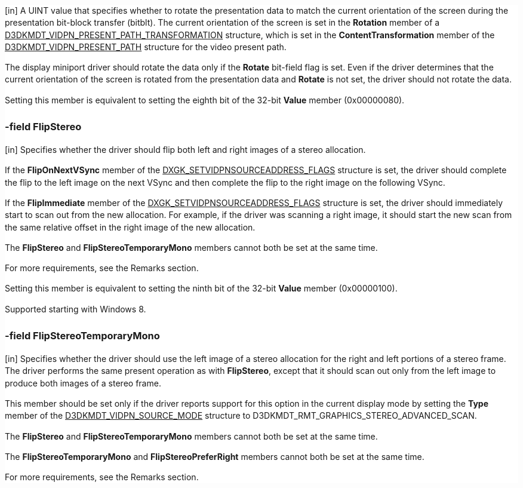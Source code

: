 [in] A UINT value that specifies whether to rotate the presentation data to match the current orientation of the screen during the presentation bit-block transfer (bitblt). The current orientation of the screen is set in the <b>Rotation</b> member of a <a href="..\d3dkmdt\ns-d3dkmdt-_d3dkmdt_vidpn_present_path_transformation.md">D3DKMDT_VIDPN_PRESENT_PATH_TRANSFORMATION</a> structure, which is set in the <b>ContentTransformation</b> member of the <a href="..\d3dkmdt\ns-d3dkmdt-_d3dkmdt_vidpn_present_path.md">D3DKMDT_VIDPN_PRESENT_PATH</a> structure for the video present path.

The display miniport driver should rotate the data only if the <b>Rotate</b> bit-field flag is set. Even if the driver determines that the current orientation of the screen is rotated from the presentation data and <b>Rotate</b> is not set, the driver should not rotate the data.

Setting this member is equivalent to setting the eighth bit of the 32-bit <b>Value</b> member (0x00000080).


### -field FlipStereo

[in] Specifies whether the driver should flip both left and right images of a stereo allocation.

If the <b>FlipOnNextVSync</b> member of the <a href="..\d3dkmddi\ns-d3dkmddi-_dxgk_setvidpnsourceaddress_flags.md">DXGK_SETVIDPNSOURCEADDRESS_FLAGS</a> structure is  set, the driver should complete the flip to the left image on the next VSync and then complete the flip to the right image on the following VSync.

If the <b>FlipImmediate</b> member of the <a href="..\d3dkmddi\ns-d3dkmddi-_dxgk_setvidpnsourceaddress_flags.md">DXGK_SETVIDPNSOURCEADDRESS_FLAGS</a> structure is  set, the driver should immediately start to scan out from the new allocation. For example, if the driver was scanning a right image, it should start the new scan from the same relative offset in the right image of the new allocation.

The <b>FlipStereo</b> and <b>FlipStereoTemporaryMono</b> members cannot both be set at the same time.

For more requirements, see the Remarks section.

Setting this member is equivalent to setting the    ninth bit of the 32-bit <b>Value</b> member (0x00000100).

Supported starting with Windows 8.


### -field FlipStereoTemporaryMono

[in] Specifies whether the driver should use the left image of a stereo allocation for the right and left portions of a stereo frame. The driver performs the same present operation as with <b>FlipStereo</b>, except that it should scan out only from the left image to produce both images of a stereo frame.

This member should  be set only if the driver reports support for this option in the current display mode by setting the <b>Type</b> member of the <a href="..\d3dkmdt\ns-d3dkmdt-_d3dkmdt_vidpn_source_mode.md">D3DKMDT_VIDPN_SOURCE_MODE</a> structure to D3DKMDT_RMT_GRAPHICS_STEREO_ADVANCED_SCAN.

The <b>FlipStereo</b> and <b>FlipStereoTemporaryMono</b> members cannot both be set at the same time.

The   <b>FlipStereoTemporaryMono</b> and <b>FlipStereoPreferRight</b> members cannot both be set at the same time.

For more requirements, see the Remarks section.
